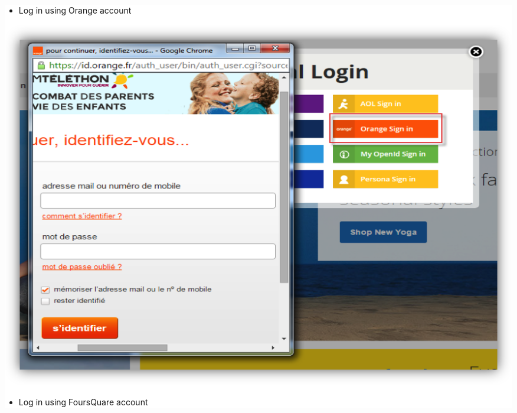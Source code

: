 
- Log in using Orange account

![enter image description here](https://github.com/Magestore/Docs/blob/master/extensions/Magento%201%20Extensions/image_Social%20Login/image016.png?raw=true)

- Log in using FoursQuare account
